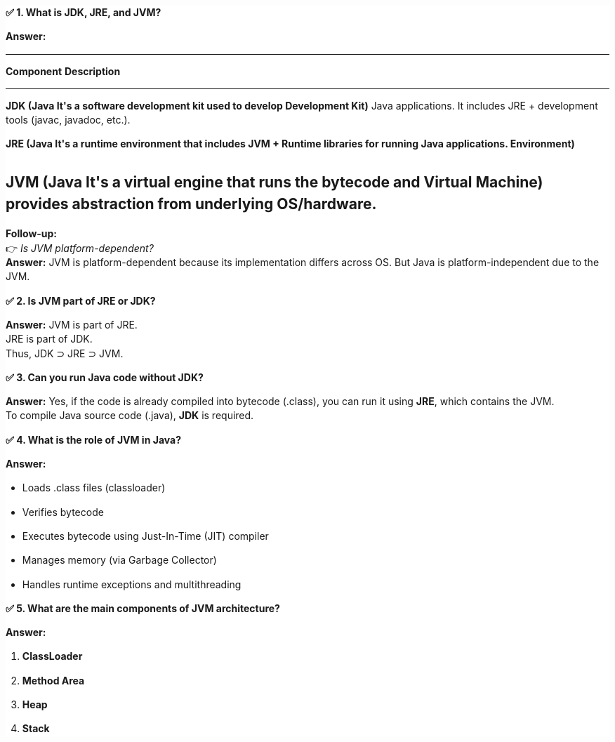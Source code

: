 **✅ 1. What is JDK, JRE, and JVM?**

**Answer:**

  -----------------------------------------------------------------------
  **Component**      **Description**
  ------------------ ----------------------------------------------------
  **JDK (Java        It\'s a software development kit used to develop
  Development Kit)** Java applications. It includes JRE + development
                     tools (javac, javadoc, etc.).

  **JRE (Java        It\'s a runtime environment that includes JVM +
  Runtime            libraries for running Java applications.
  Environment)**     

  **JVM (Java        It\'s a virtual engine that runs the bytecode and
  Virtual Machine)** provides abstraction from underlying OS/hardware.
  -----------------------------------------------------------------------

**Follow-up:**\
👉 *Is JVM platform-dependent?*\
**Answer:** JVM is platform-dependent because its implementation differs
across OS. But Java is platform-independent due to the JVM.

**✅ 2. Is JVM part of JRE or JDK?**

**Answer:** JVM is part of JRE.\
JRE is part of JDK.\
Thus, JDK ⊃ JRE ⊃ JVM.

**✅ 3. Can you run Java code without JDK?**

**Answer:** Yes, if the code is already compiled into bytecode (.class),
you can run it using **JRE**, which contains the JVM.\
To compile Java source code (.java), **JDK** is required.

**✅ 4. What is the role of JVM in Java?**

**Answer:**

- Loads .class files (classloader)

- Verifies bytecode

- Executes bytecode using Just-In-Time (JIT) compiler

- Manages memory (via Garbage Collector)

- Handles runtime exceptions and multithreading

**✅ 5. What are the main components of JVM architecture?**

**Answer:**

1.  **ClassLoader**

2.  **Method Area**

3.  **Heap**

4.  **Stack**

